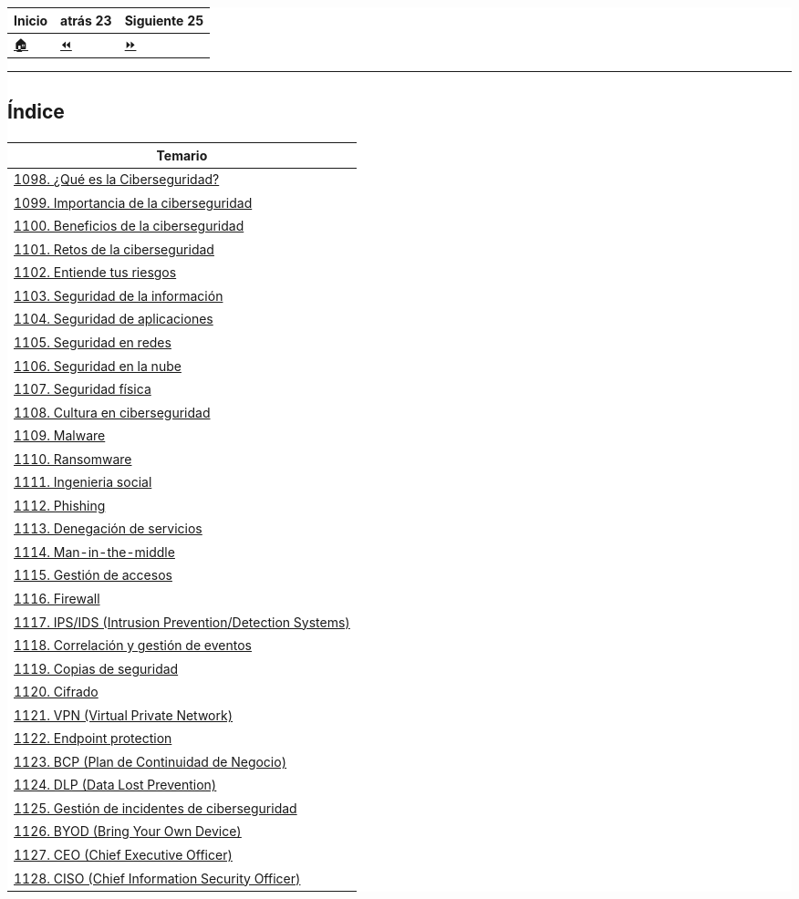 | **Inicio**         | **atrás 23**                                                      | **Siguiente 25**                                   |
| ------------------ | ----------------------------------------------------------------- | -------------------------------------------------- |
| [🏠](../README.md) | [⏪](./7_23_Estrategia_de_Seguridad_Informatica_para_Empresas.md) | [⏩](./7_25_Introduccion_a_Informatica_Forense.md) |

---

## **Índice**

| Temario                                                                                                      |
| ------------------------------------------------------------------------------------------------------------ |
| [1098. ¿Qué es la Ciberseguridad?](#1098-qué-es-la-ciberseguridad)                                           |
| [1099. Importancia de la ciberseguridad](#1099-importancia-de-la-ciberseguridad)                             |
| [1100. Beneficios de la ciberseguridad](#1100-beneficios-de-la-ciberseguridad)                               |
| [1101. Retos de la ciberseguridad](#1101-retos-de-la-ciberseguridad)                                         |
| [1102. Entiende tus riesgos](#1102-entiende-tus-riesgos)                                                     |
| [1103. Seguridad de la información](#1103-seguridad-de-la-información)                                       |
| [1104. Seguridad de aplicaciones](#1104-seguridad-de-aplicaciones)                                           |
| [1105. Seguridad en redes](#1105-seguridad-en-redes)                                                         |
| [1106. Seguridad en la nube](#1106-seguridad-en-la-nube)                                                     |
| [1107. Seguridad física](#1107-seguridad-física)                                                             |
| [1108. Cultura en ciberseguridad](#1108-cultura-en-ciberseguridad)                                           |
| [1109. Malware](#1109-malware)                                                                               |
| [1110. Ransomware](#1110-ransomware)                                                                         |
| [1111. Ingenieria social](#1111-ingenieria-social)                                                           |
| [1112. Phishing](#1112-phishing)                                                                             |
| [1113. Denegación de servicios](#1113-denegación-de-servicios)                                               |
| [1114. Man-in-the-middle](#1114-man-in-the-middle)                                                           |
| [1115. Gestión de accesos](#1115-gestión-de-accesos)                                                         |
| [1116. Firewall](#1116-firewall)                                                                             |
| [1117. IPS/IDS (Intrusion Prevention/Detection Systems)](#1117-ipsids-intrusion-preventiondetection-systems) |
| [1118. Correlación y gestión de eventos](#1118-correlación-y-gestión-de-eventos)                             |
| [1119. Copias de seguridad](#1119-copias-de-seguridad)                                                       |
| [1120. Cifrado](#1120-cifrado)                                                                               |
| [1121. VPN (Virtual Private Network)](#1121-vpn-virtual-private-network)                                     |
| [1122. Endpoint protection](#1122-endpoint-protection)                                                       |
| [1123. BCP (Plan de Continuidad de Negocio)](#1123-bcp-plan-de-continuidad-de-negocio)                       |
| [1124. DLP (Data Lost Prevention)](#1124-dlp-data-lost-prevention)                                           |
| [1125. Gestión de incidentes de ciberseguridad](#1125-gestión-de-incidentes-de-ciberseguridad)               |
| [1126. BYOD (Bring Your Own Device)](#1126-byod-bring-your-own-device)                                       |
| [1127. CEO (Chief Executive Officer)](#1127-ceo-chief-executive-officer)                                     |
| [1128. CISO (Chief Information Security Officer)](#1128-ciso-chief-information-security-officer)             |